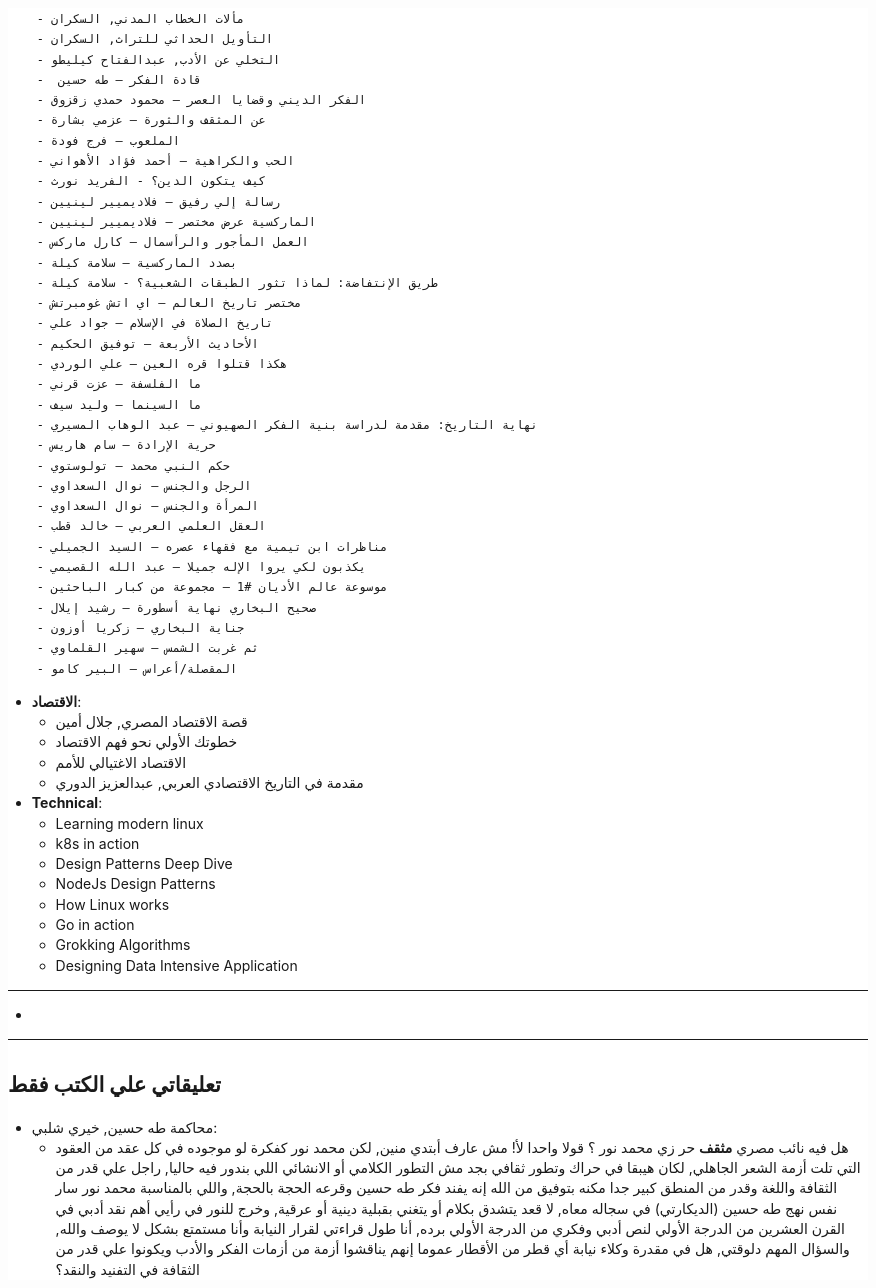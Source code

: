 		- مألات الخطاب المدني, السكران
		- التأويل الحداثي للتراث, السكران
		- التخلي عن الأدب, عبدالفتاح كيليطو
		-  قادة الفكر – طه حسين
		- الفكر الديني وقضايا العصر – محمود حمدي زقزوق
		- عن المثقف والثورة – عزمي بشارة
		- الملعوب – فرج فودة
		- الحب والكراهية – أحمد فؤاد الأهواني
		- كيف يتكون الدين؟ - الفريد نورث
		- رسالة إلي رفيق – فلاديميير لينيين
		- الماركسية عرض مختصر – فلاديميير لينيين
		- العمل المأجور والرأسمال – كارل ماركس
		- بصدد الماركسية – سلامة كيلة
		- طريق الإنتفاضة: لماذا تثور الطبقات الشعبية؟ - سلامة كيلة
		- مختصر تاريخ العالم – اي اتش غومبرتش
		- تاريخ الصلاة في الإسلام – جواد علي
		- الأحاديث الأربعة – توفيق الحكيم
		- هكذا قتلوا قره العين – علي الوردي
		- ما الفلسفة – عزت قرني
		- ما السينما – وليد سيف
		- نهاية التاريخ: مقدمة لدراسة بنية الفكر الصهيوني – عبد الوهاب المسيري
		- حرية الإرادة – سام هاريس
		- حكم النبي محمد – تولوستوي
		- الرجل والجنس – نوال السعداوي
		- المرأة والجنس – نوال السعداوي
		- العقل العلمي العربي – خالد قطب
		- مناظرات ابن تيمية مع فقهاء عصره – السيد الجميلي
		- يكذبون لكي يروا الإله جميلا – عبد الله القصيمي
		- موسوعة عالم الأديان #1 – مجموعة من كبار الباحثين
		- صحيح البخاري نهاية أسطورة – رشيد إيلال
		- جناية البخاري – زكريا أوزون
		- ثم غربت الشمس – سهير القلماوي
		- المقصلة/أعراس – البير كامو
- **الاقتصاد**:
	- قصة الاقتصاد المصري, جلال أمين
	- خطوتك الأولي نحو فهم الاقتصاد
	- الاقتصاد الاغتيالي للأمم
	- مقدمة في التاريخ الاقتصادي العربي, عبدالعزيز الدوري 
- **Technical**:
	- Learning modern linux
	- k8s in action
	- Design Patterns Deep Dive
	- NodeJs Design Patterns
	- How Linux works
	- Go in action
	- Grokking Algorithms
	- Designing Data Intensive Application
---

*

---
## تعليقاتي علي الكتب فقط
- محاكمة طه حسين, خيري شلبي:
	- هل فيه نائب مصري **مثقف** حر زي محمد نور ؟ قولا واحدا لأ! مش عارف أبتدي منين, لكن محمد نور كفكرة لو موجوده في كل عقد من العقود التي تلت أزمة الشعر الجاهلي, لكان هيبقا في حراك وتطور ثقافي بجد مش التطور الكلامي أو الانشائي اللي بندور فيه حاليا, راجل علي قدر من الثقافة واللغة وقدر من المنطق كبير جدا مكنه بتوفيق من الله إنه يفند فكر طه حسين وقرعه الحجة بالحجة, واللي بالمناسبة محمد نور سار نفس نهج طه حسين (الديكارتي) في سجاله معاه, لا قعد يتشدق بكلام أو يتغني بقبلية دينية أو عرقية, وخرج للنور في رأيي أهم نقد أدبي في القرن العشرين من الدرجة الأولي لنص أدبي وفكري من الدرجة الأولي برده, أنا طول قراءتي لقرار النيابة وأنا مستمتع بشكل لا يوصف والله, والسؤال المهم دلوقتي, هل في مقدرة وكلاء نيابة أي قطر من الأقطار عموما إنهم يناقشوا أزمة من أزمات الفكر والأدب ويكونوا علي قدر من الثقافة في التفنيد والنقد؟